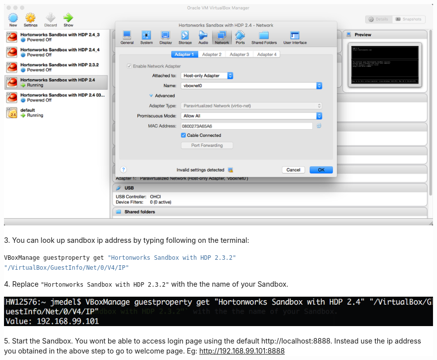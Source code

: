 ![change_vbox_settings](assets/change_vbox_settings.png)

3\. You can look up sandbox ip address by typing following on the terminal:

~~~bash
VBoxManage guestproperty get "Hortonworks Sandbox with HDP 2.3.2"
"/VirtualBox/GuestInfo/Net/0/V4/IP"
~~~

4\. Replace `"Hortonworks Sandbox with HDP 2.3.2"` with the the name of your Sandbox.

![look_up_sandbox_ip_address](assets/look_up_sandbox_ip_address.png)

5\. Start the Sandbox. You wont be able to access login page using the default http://localhost:8888. Instead use the ip address you obtained in the above step to go to welcome page. Eg: http://192.168.99.101:8888

